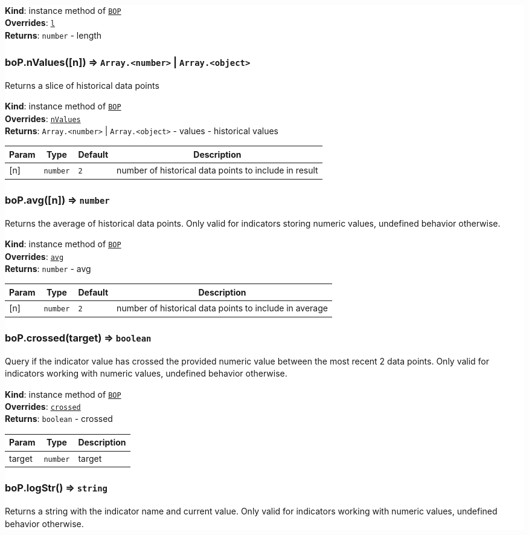 **Kind**: instance method of [<code>BOP</code>](#BOP)  
**Overrides**: [<code>l</code>](#Indicator+l)  
**Returns**: <code>number</code> - length  
<a name="Indicator+nValues"></a>

### boP.nValues([n]) ⇒ <code>Array.&lt;number&gt;</code> \| <code>Array.&lt;object&gt;</code>
Returns a slice of historical data points

**Kind**: instance method of [<code>BOP</code>](#BOP)  
**Overrides**: [<code>nValues</code>](#Indicator+nValues)  
**Returns**: <code>Array.&lt;number&gt;</code> \| <code>Array.&lt;object&gt;</code> - values - historical values  

| Param | Type | Default | Description |
| --- | --- | --- | --- |
| [n] | <code>number</code> | <code>2</code> | number of historical data points to include in   result |

<a name="Indicator+avg"></a>

### boP.avg([n]) ⇒ <code>number</code>
Returns the average of historical data points. Only valid for indicators
storing numeric values, undefined behavior otherwise.

**Kind**: instance method of [<code>BOP</code>](#BOP)  
**Overrides**: [<code>avg</code>](#Indicator+avg)  
**Returns**: <code>number</code> - avg  

| Param | Type | Default | Description |
| --- | --- | --- | --- |
| [n] | <code>number</code> | <code>2</code> | number of historical data points to include in   average |

<a name="Indicator+crossed"></a>

### boP.crossed(target) ⇒ <code>boolean</code>
Query if the indicator value has crossed the provided numeric value
between the most recent 2 data points. Only valid for indicators working
with numeric values, undefined behavior otherwise.

**Kind**: instance method of [<code>BOP</code>](#BOP)  
**Overrides**: [<code>crossed</code>](#Indicator+crossed)  
**Returns**: <code>boolean</code> - crossed  

| Param | Type | Description |
| --- | --- | --- |
| target | <code>number</code> | target |

<a name="Indicator+logStr"></a>

### boP.logStr() ⇒ <code>string</code>
Returns a string with the indicator name and current value. Only valid for
indicators working with numeric values, undefined behavior otherwise.
